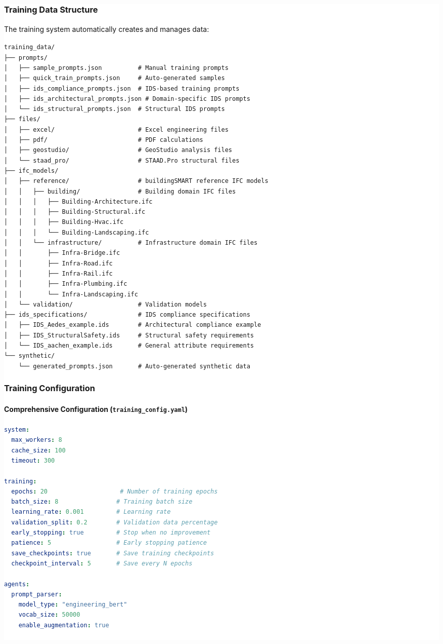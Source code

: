 ### Training Data Structure

The training system automatically creates and manages data:

```
training_data/
├── prompts/
│   ├── sample_prompts.json          # Manual training prompts
│   ├── quick_train_prompts.json     # Auto-generated samples
│   ├── ids_compliance_prompts.json  # IDS-based training prompts
│   ├── ids_architectural_prompts.json # Domain-specific IDS prompts
│   └── ids_structural_prompts.json  # Structural IDS prompts
├── files/
│   ├── excel/                       # Excel engineering files
│   ├── pdf/                         # PDF calculations
│   ├── geostudio/                   # GeoStudio analysis files
│   └── staad_pro/                   # STAAD.Pro structural files
├── ifc_models/
│   ├── reference/                   # buildingSMART reference IFC models
│   │   ├── building/                # Building domain IFC files
│   │   │   ├── Building-Architecture.ifc
│   │   │   ├── Building-Structural.ifc
│   │   │   ├── Building-Hvac.ifc
│   │   │   └── Building-Landscaping.ifc
│   │   └── infrastructure/          # Infrastructure domain IFC files
│   │       ├── Infra-Bridge.ifc
│   │       ├── Infra-Road.ifc
│   │       ├── Infra-Rail.ifc
│   │       ├── Infra-Plumbing.ifc
│   │       └── Infra-Landscaping.ifc
│   └── validation/                  # Validation models
├── ids_specifications/              # IDS compliance specifications
│   ├── IDS_Aedes_example.ids        # Architectural compliance example
│   ├── IDS_StructuralSafety.ids     # Structural safety requirements
│   └── IDS_aachen_example.ids       # General attribute requirements
└── synthetic/
    └── generated_prompts.json       # Auto-generated synthetic data
```

### Training Configuration

#### Comprehensive Configuration (`training_config.yaml`)
```yaml
system:
  max_workers: 8
  cache_size: 100
  timeout: 300

training:
  epochs: 20                    # Number of training epochs
  batch_size: 8                # Training batch size
  learning_rate: 0.001         # Learning rate
  validation_split: 0.2        # Validation data percentage
  early_stopping: true         # Stop when no improvement
  patience: 5                  # Early stopping patience
  save_checkpoints: true       # Save training checkpoints
  checkpoint_interval: 5       # Save every N epochs

agents:
  prompt_parser:
    model_type: "engineering_bert"
    vocab_size: 50000
    enable_augmentation: true
    
```